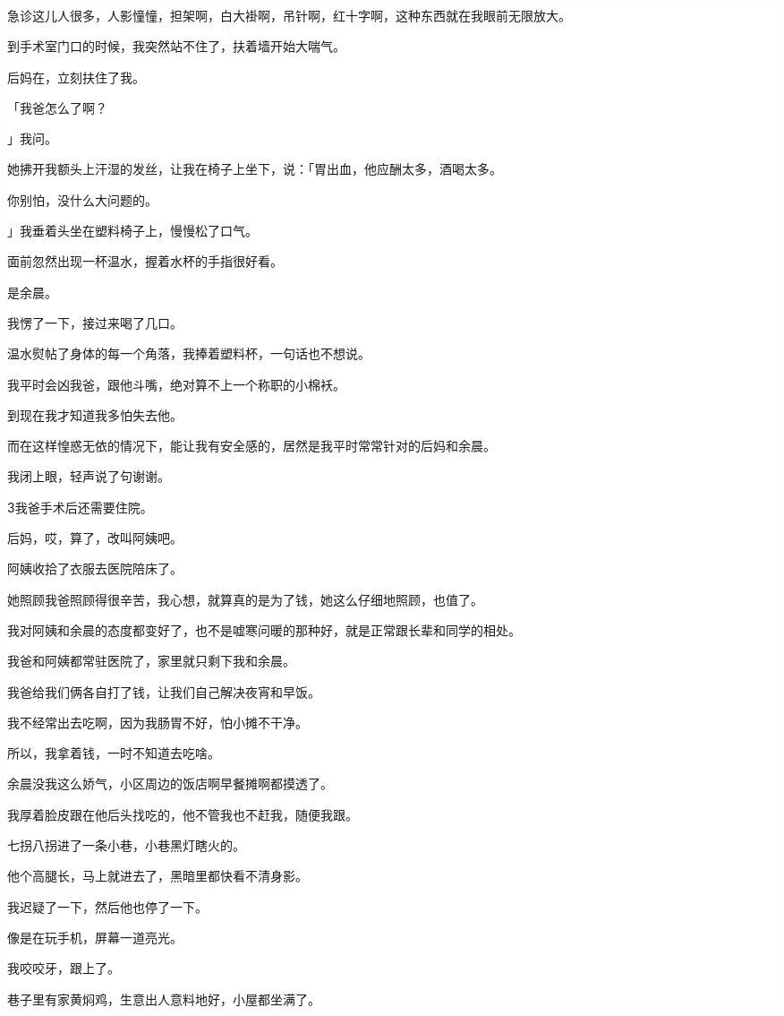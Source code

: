 急诊这儿人很多，人影憧憧，担架啊，白大褂啊，吊针啊，红十字啊，这种东西就在我眼前无限放大。

到手术室门口的时候，我突然站不住了，扶着墙开始大喘气。

后妈在，立刻扶住了我。

「我爸怎么了啊？

」我问。

她拂开我额头上汗湿的发丝，让我在椅子上坐下，说：「胃出血，他应酬太多，酒喝太多。

你别怕，没什么大问题的。

」我垂着头坐在塑料椅子上，慢慢松了口气。

面前忽然出现一杯温水，握着水杯的手指很好看。

是余晨。

我愣了一下，接过来喝了几口。

温水熨帖了身体的每一个角落，我捧着塑料杯，一句话也不想说。

我平时会凶我爸，跟他斗嘴，绝对算不上一个称职的小棉袄。

到现在我才知道我多怕失去他。

而在这样惶惑无依的情况下，能让我有安全感的，居然是我平时常常针对的后妈和余晨。

我闭上眼，轻声说了句谢谢。

3我爸手术后还需要住院。

后妈，哎，算了，改叫阿姨吧。

阿姨收拾了衣服去医院陪床了。

她照顾我爸照顾得很辛苦，我心想，就算真的是为了钱，她这么仔细地照顾，也值了。

我对阿姨和余晨的态度都变好了，也不是嘘寒问暖的那种好，就是正常跟长辈和同学的相处。

我爸和阿姨都常驻医院了，家里就只剩下我和余晨。

我爸给我们俩各自打了钱，让我们自己解决夜宵和早饭。

我不经常出去吃啊，因为我肠胃不好，怕小摊不干净。

所以，我拿着钱，一时不知道去吃啥。

余晨没我这么娇气，小区周边的饭店啊早餐摊啊都摸透了。

我厚着脸皮跟在他后头找吃的，他不管我也不赶我，随便我跟。

七拐八拐进了一条小巷，小巷黑灯瞎火的。

他个高腿长，马上就进去了，黑暗里都快看不清身影。

我迟疑了一下，然后他也停了一下。

像是在玩手机，屏幕一道亮光。

我咬咬牙，跟上了。

巷子里有家黄焖鸡，生意出人意料地好，小屋都坐满了。
